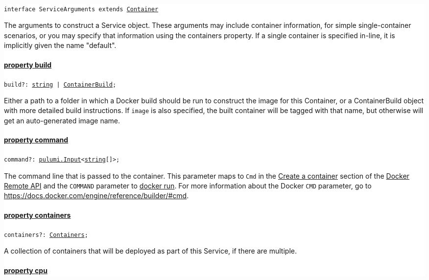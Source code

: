 <pre class="highlight"><code><span class='kr'>interface</span> <span class='nx'>ServiceArguments</span> <span class='kr'>extends</span> <a href='#Container'>Container</a></code></pre>

The arguments to construct a Service object. These arguments may include container information, for simple
single-container scenarios, or you may specify that information using the containers property. If a single container
is specified in-line, it is implicitly given the name "default".

<h4 class="pdoc-member-header" id="ServiceArguments-build">
<a class="pdoc-child-name" href="https://github.com/pulumi/pulumi-cloud/blob/002c3b023df245e42f7721c999f13ca40e7afbaf/api/service.ts#L53">property <b>build</b></a>
</h4>

<pre class="highlight"><code><span class='kd'></span>build?: <span class='kd'><a href='https://developer.mozilla.org/en-US/docs/Web/JavaScript/Reference/Global_Objects/String'>string</a></span> | <a href='#ContainerBuild'>ContainerBuild</a>;</code></pre>

Either a path to a folder in which a Docker build should be run to construct the image for this
Container, or a ContainerBuild object with more detailed build instructions.  If `image` is also specified, the
built container will be tagged with that name, but otherwise will get an auto-generated image name.

<h4 class="pdoc-member-header" id="ServiceArguments-command">
<a class="pdoc-child-name" href="https://github.com/pulumi/pulumi-cloud/blob/002c3b023df245e42f7721c999f13ca40e7afbaf/api/service.ts#L112">property <b>command</b></a>
</h4>

<pre class="highlight"><code><span class='kd'></span>command?: <a href='/docs/reference/pkg/nodejs/pulumi/pulumi/#Input'>pulumi.Input</a>&lt;<span class='kd'><a href='https://developer.mozilla.org/en-US/docs/Web/JavaScript/Reference/Global_Objects/String'>string</a></span>[]&gt;;</code></pre>

The command line that is passed to the container. This parameter maps to
`Cmd` in the [Create a
container](https://docs.docker.com/engine/reference/api/docker_remote_api_v1.19/#create-a-container)
section of the [Docker Remote
API](https://docs.docker.com/engine/reference/api/docker_remote_api_v1.19/)
and the `COMMAND` parameter to [docker run](https://docs.docker.com/engine/reference/commandline/run/). For more
information about the Docker `CMD` parameter, go to
https://docs.docker.com/engine/reference/builder/#cmd.

<h4 class="pdoc-member-header" id="ServiceArguments-containers">
<a class="pdoc-child-name" href="https://github.com/pulumi/pulumi-cloud/blob/002c3b023df245e42f7721c999f13ca40e7afbaf/api/service.ts#L256">property <b>containers</b></a>
</h4>

<pre class="highlight"><code><span class='kd'></span>containers?: <a href='#Containers'>Containers</a>;</code></pre>

A collection of containers that will be deployed as part of this Service, if there are multiple.

<h4 class="pdoc-member-header" id="ServiceArguments-cpu">
<a class="pdoc-child-name" href="https://github.com/pulumi/pulumi-cloud/blob/002c3b023df245e42f7721c999f13ca40e7afbaf/api/service.ts#L69">property <b>cpu</b></a>
</h4>
